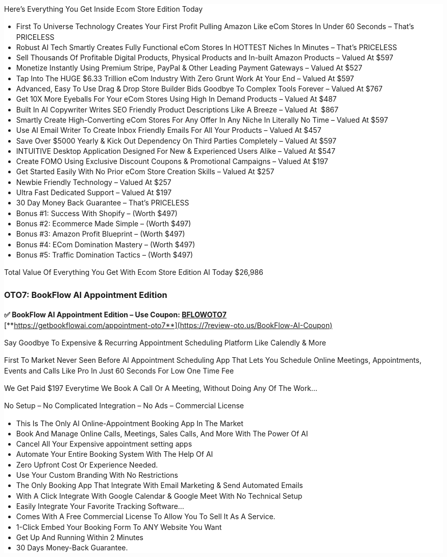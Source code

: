 Here’s Everything You Get Inside Ecom Store Edition Today

*   First To Universe Technology Creates Your First Profit Pulling Amazon Like eCom Stores In Under 60 Seconds – That’s PRICELESS
*   Robust AI Tech Smartly Creates Fully Functional eCom Stores In HOTTEST Niches In Minutes – That’s PRICELESS
*   Sell Thousands Of Profitable Digital Products, Physical Products and In-built Amazon Products – Valued At $597
*   Monetize Instantly Using Premium Stripe, PayPal & Other Leading Payment Gateways – Valued At $527
*   Tap Into The HUGE $6.33 Trillion eCom Industry With Zero Grunt Work At Your End – Valued At $597
*   Advanced, Easy To Use Drag & Drop Store Builder Bids Goodbye To Complex Tools Forever – Valued At $767
*   Get 10X More Eyeballs For Your eCom Stores Using High In Demand Products – Valued At $487
*   Built In AI Copywriter Writes SEO Friendly Product Descriptions Like A Breeze – Valued At  $867
*   Smartly Create High-Converting eCom Stores For Any Offer In Any Niche In Literally No Time – Valued At $597
*   Use AI Email Writer To Create Inbox Friendly Emails For All Your Products – Valued At $457
*   Save Over $5000 Yearly & Kick Out Dependency On Third Parties Completely – Valued At $597
*   INTUITIVE Desktop Application Designed For New & Experienced Users Alike – Valued At $547
*   Create FOMO Using Exclusive Discount Coupons & Promotional Campaigns – Valued At $197
*   Get Started Easily With No Prior eCom Store Creation Skills – Valued At $257
*   Newbie Friendly Technology – Valued At $257
*   Ultra Fast Dedicated Support – Valued At $197
*   30 Day Money Back Guarantee – That’s PRICELESS
*   Bonus #1: Success With Shopify – (Worth $497)
*   Bonus #2: Ecommerce Made Simple – (Worth $497)
*   Bonus #3: Amazon Profit Blueprint – (Worth $497)
*   Bonus #4: ECom Domination Mastery – (Worth $497)
*   Bonus #5: Traffic Domination Tactics – (Worth $497)

Total Value Of Everything You Get With Ecom Store Edition AI Today $26,986

### **OTO7: BookFlow AI Appointment Edition**

**✅ BookFlow AI Appointment Edition – Use Coupon: [BFLOWOTO7](https://7review-oto.us/BookFlow-AI-Coupon)**  
[**https://getbookflowai.com/appointment-oto7**](https://7review-oto.us/BookFlow-AI-Coupon)

Say Goodbye To Expensive & Recurring Appointment Scheduling Platform Like Calendly & More

First To Market Never Seen Before AI Appointment Scheduling App That Lets You Schedule Online Meetings, Appointments, Events and Calls Like Pro In Just 60 Seconds For Low One Time Fee

We Get Paid $197 Everytime We Book A Call Or A Meeting, Without Doing Any Of The Work…

No Setup – No Complicated Integration – No Ads – Commercial License

*   This Is The Only AI Online-Appointment Booking App In The Market
*   Book And Manage Online Calls, Meetings, Sales Calls, And More With The Power Of AI
*   Cancel All Your Expensive appointment setting apps
*   Automate Your Entire Booking System With The Help Of AI
*   Zero Upfront Cost Or Experience Needed.
*   Use Your Custom Branding With No Restrictions
*   The Only Booking App That Integrate With Email Marketing & Send Automated Emails
*   With A Click Integrate With Google Calendar & Google Meet With No Technical Setup
*   Easily Integrate Your Favorite Tracking Software…
*   Comes With A Free Commercial License To Allow You To Sell It As A Service.
*   1-Click Embed Your Booking Form To ANY Website You Want
*   Get Up And Running Within 2 Minutes
*   30 Days Money-Back Guarantee.
